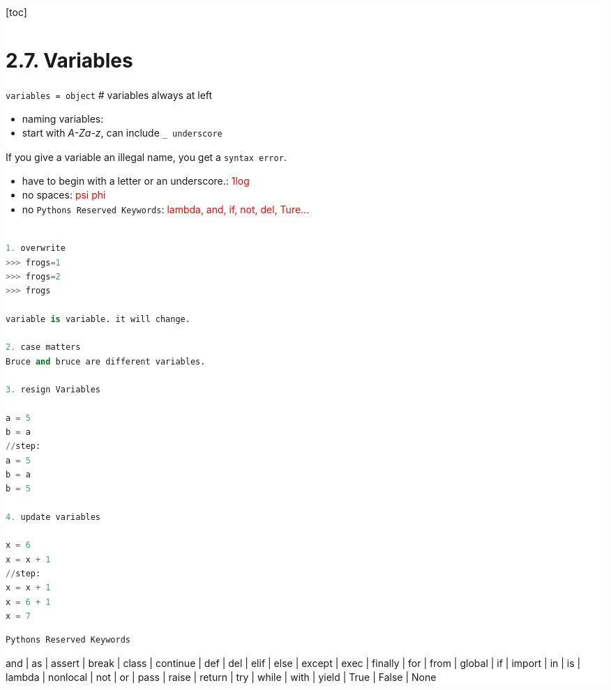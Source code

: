 

[toc]

# 2.7. Variables

`variables = object`  # variables always at left

- naming variables:
- start with *A-Za-z*, can include `_ underscore`

If you give a variable an illegal name, you get a `syntax error`.
- have to begin with a letter or an underscore.: <font color=red> 1log </font>
- no spaces: <font color=red> psi phi </font>
- no `Pythons Reserved Keywords`: <font color=red> lambda, and, if, not, del, Ture... </font>


```py

1. overwrite
>>> frogs=1
>>> frogs=2
>>> frogs

variable is variable. it will change.

2. case matters
Bruce and bruce are different variables.

3. resign Variables

a = 5
b = a
//step:
a = 5
b = a
b = 5

4. update variables

x = 6
x = x + 1
//step:
x = x + 1
x = 6 + 1
x = 7
```

`Pythons Reserved Keywords`

and | as  | assert  | break | class | continue  | def | del | elif  | else  | except  | exec  | finally | for | from  | global  | if  | import  | in  | is  | lambda  | nonlocal  | not | or  | pass  | raise | return | try | while | with  | yield | True  | False | None

